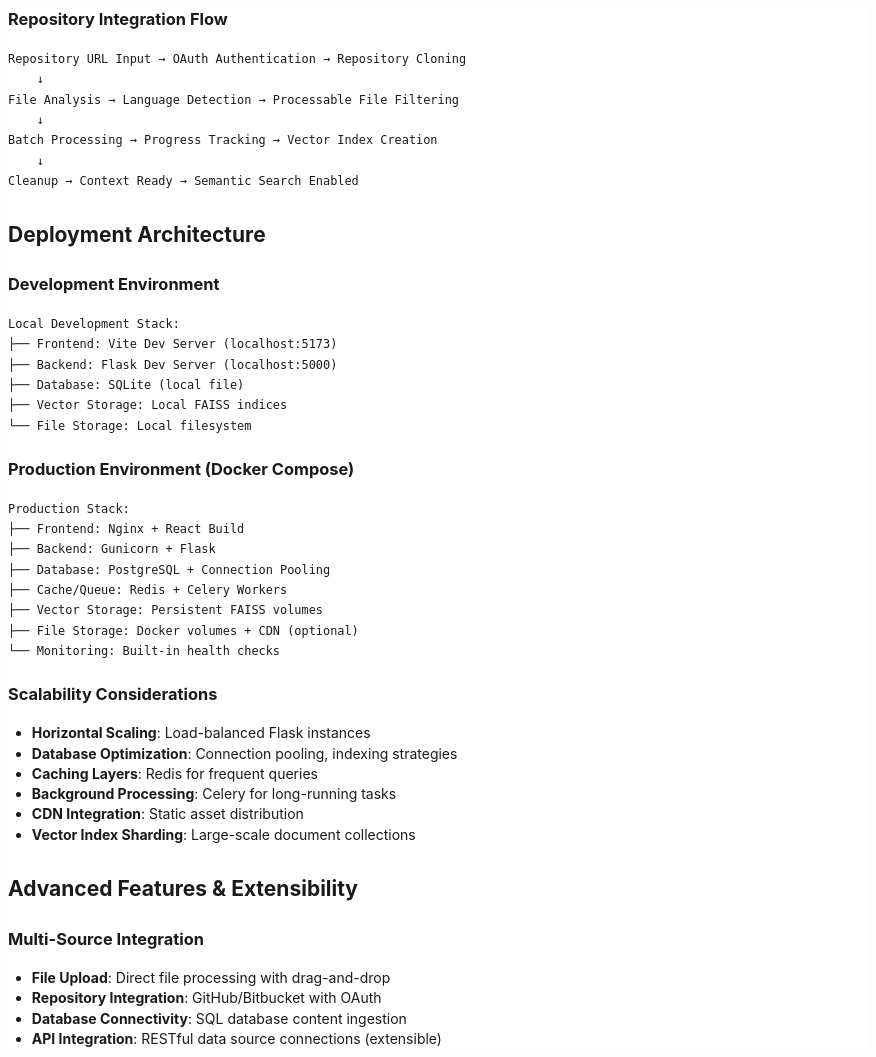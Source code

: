 ### Repository Integration Flow
```
Repository URL Input → OAuth Authentication → Repository Cloning
    ↓
File Analysis → Language Detection → Processable File Filtering
    ↓
Batch Processing → Progress Tracking → Vector Index Creation
    ↓
Cleanup → Context Ready → Semantic Search Enabled
```

## Deployment Architecture

### Development Environment
```
Local Development Stack:
├── Frontend: Vite Dev Server (localhost:5173)
├── Backend: Flask Dev Server (localhost:5000)
├── Database: SQLite (local file)
├── Vector Storage: Local FAISS indices
└── File Storage: Local filesystem
```

### Production Environment (Docker Compose)
```
Production Stack:
├── Frontend: Nginx + React Build
├── Backend: Gunicorn + Flask
├── Database: PostgreSQL + Connection Pooling
├── Cache/Queue: Redis + Celery Workers
├── Vector Storage: Persistent FAISS volumes
├── File Storage: Docker volumes + CDN (optional)
└── Monitoring: Built-in health checks
```

### Scalability Considerations
- **Horizontal Scaling**: Load-balanced Flask instances
- **Database Optimization**: Connection pooling, indexing strategies
- **Caching Layers**: Redis for frequent queries
- **Background Processing**: Celery for long-running tasks
- **CDN Integration**: Static asset distribution
- **Vector Index Sharding**: Large-scale document collections

## Advanced Features & Extensibility

### Multi-Source Integration
- **File Upload**: Direct file processing with drag-and-drop
- **Repository Integration**: GitHub/Bitbucket with OAuth
- **Database Connectivity**: SQL database content ingestion
- **API Integration**: RESTful data source connections (extensible)
